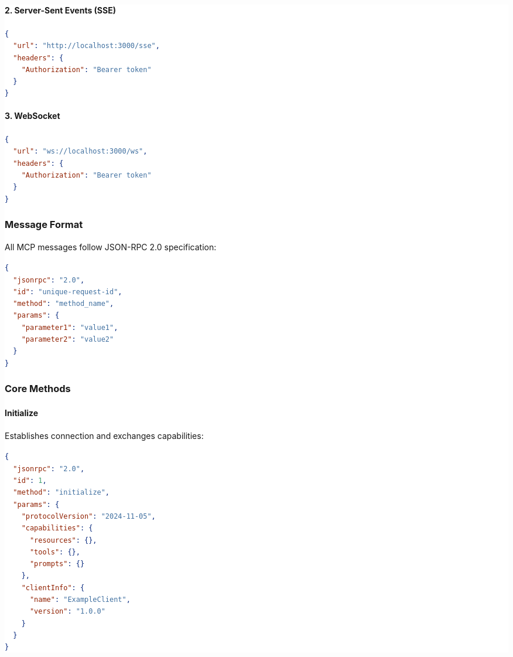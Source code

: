 #### 2. Server-Sent Events (SSE)
```json
{
  "url": "http://localhost:3000/sse",
  "headers": {
    "Authorization": "Bearer token"
  }
}
```

#### 3. WebSocket
```json
{
  "url": "ws://localhost:3000/ws",
  "headers": {
    "Authorization": "Bearer token"
  }
}
```

### Message Format

All MCP messages follow JSON-RPC 2.0 specification:

```json
{
  "jsonrpc": "2.0",
  "id": "unique-request-id",
  "method": "method_name",
  "params": {
    "parameter1": "value1",
    "parameter2": "value2"
  }
}
```

### Core Methods

#### Initialize
Establishes connection and exchanges capabilities:

```json
{
  "jsonrpc": "2.0",
  "id": 1,
  "method": "initialize",
  "params": {
    "protocolVersion": "2024-11-05",
    "capabilities": {
      "resources": {},
      "tools": {},
      "prompts": {}
    },
    "clientInfo": {
      "name": "ExampleClient",
      "version": "1.0.0"
    }
  }
}
```
